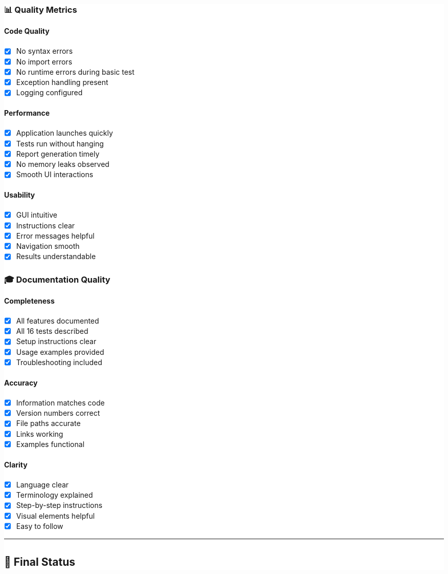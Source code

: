 ### 📊 Quality Metrics

#### Code Quality
- [x] No syntax errors
- [x] No import errors
- [x] No runtime errors during basic test
- [x] Exception handling present
- [x] Logging configured

#### Performance
- [x] Application launches quickly
- [x] Tests run without hanging
- [x] Report generation timely
- [x] No memory leaks observed
- [x] Smooth UI interactions

#### Usability
- [x] GUI intuitive
- [x] Instructions clear
- [x] Error messages helpful
- [x] Navigation smooth
- [x] Results understandable

### 🎓 Documentation Quality

#### Completeness
- [x] All features documented
- [x] All 16 tests described
- [x] Setup instructions clear
- [x] Usage examples provided
- [x] Troubleshooting included

#### Accuracy
- [x] Information matches code
- [x] Version numbers correct
- [x] File paths accurate
- [x] Links working
- [x] Examples functional

#### Clarity
- [x] Language clear
- [x] Terminology explained
- [x] Step-by-step instructions
- [x] Visual elements helpful
- [x] Easy to follow

---

## 🎯 Final Status
